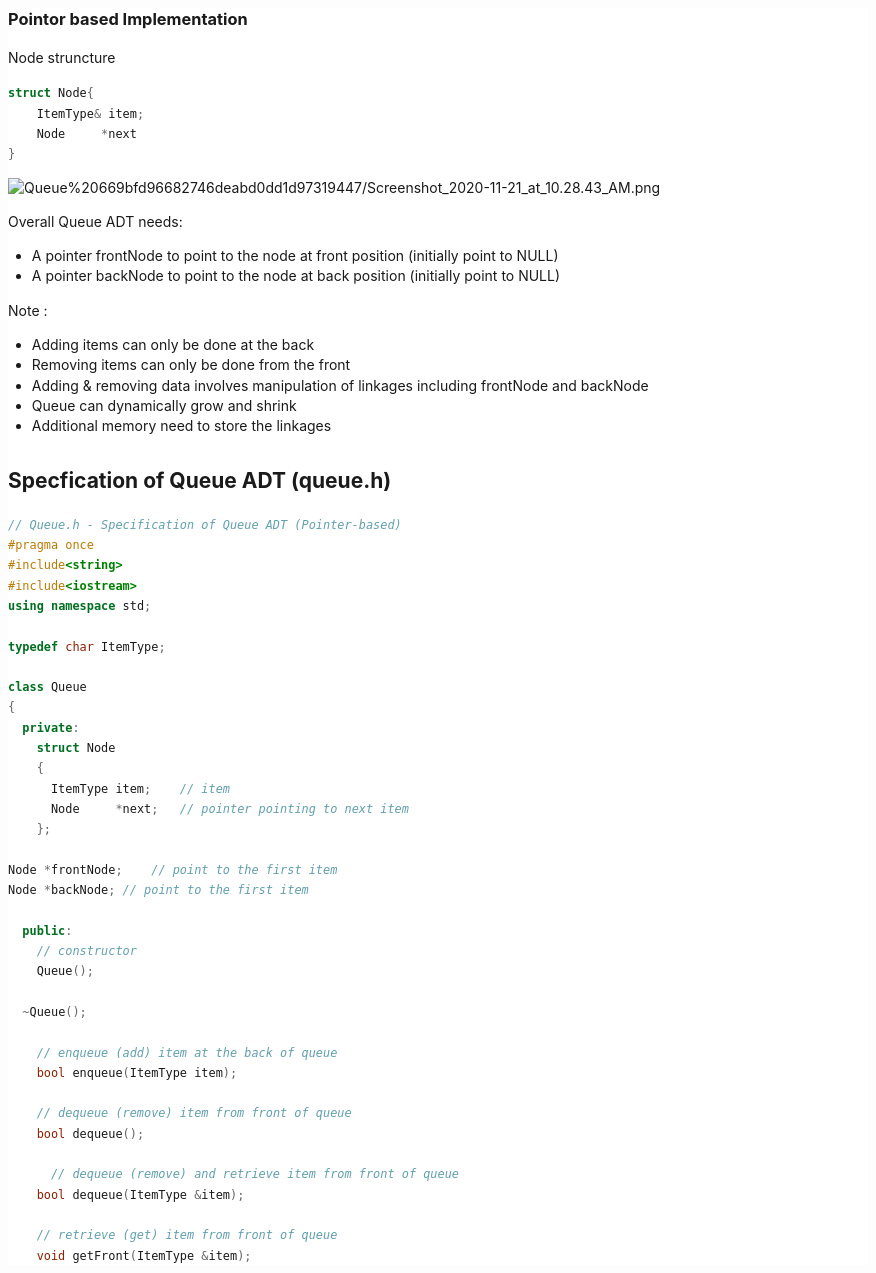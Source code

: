 ### Pointor based Implementation

Node struncture 

```cpp
struct Node{
	ItemType& item;
	Node     *next
}
```

![Queue%20669bfd96682746deabd0dd1d97319447/Screenshot_2020-11-21_at_10.28.43_AM.png](Queue%20669bfd96682746deabd0dd1d97319447/Screenshot_2020-11-21_at_10.28.43_AM.png)

Overall Queue ADT needs: 

- A pointer frontNode to point to the node at front position (initially point to NULL)
- A pointer backNode to point to the node at back position (initially point to NULL)

Note :

- Adding items can only be done at the back
- Removing items can only be done from the front
- Adding & removing data involves manipulation of linkages including frontNode and backNode
- Queue can dynamically grow and shrink
- Additional memory need to store the linkages

## Specfication of Queue ADT (queue.h)

```cpp
// Queue.h - Specification of Queue ADT (Pointer-based)
#pragma once
#include<string>
#include<iostream>
using namespace std;

typedef char ItemType;

class Queue
{
  private:
    struct Node
    {
      ItemType item;	// item
      Node     *next;	// pointer pointing to next item
    };

Node *frontNode;	// point to the first item
Node *backNode;	// point to the first item

  public:
	// constructor
	Queue();

  ~Queue();

	// enqueue (add) item at the back of queue
	bool enqueue(ItemType item);

	// dequeue (remove) item from front of queue
	bool dequeue();

      // dequeue (remove) and retrieve item from front of queue
	bool dequeue(ItemType &item);

	// retrieve (get) item from front of queue
	void getFront(ItemType &item); 
```